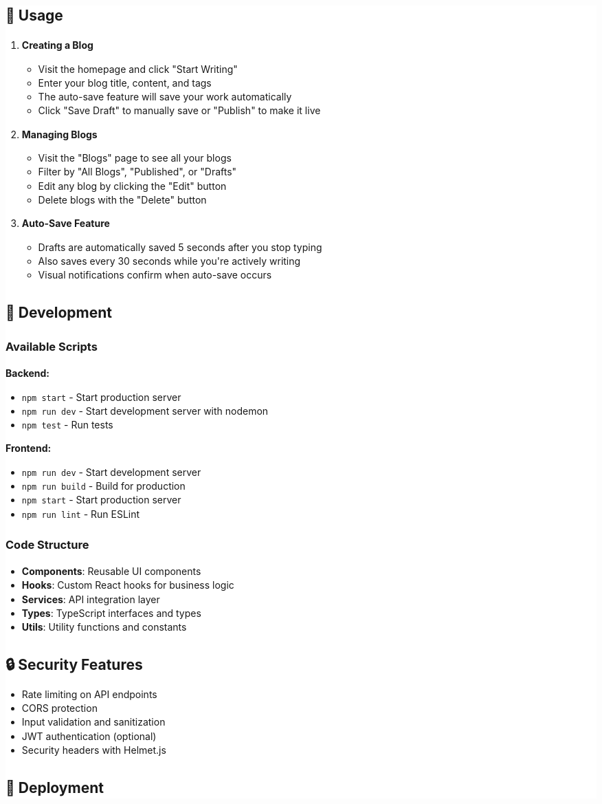 ## 🎯 Usage

1. **Creating a Blog**
   - Visit the homepage and click "Start Writing"
   - Enter your blog title, content, and tags
   - The auto-save feature will save your work automatically
   - Click "Save Draft" to manually save or "Publish" to make it live

2. **Managing Blogs**
   - Visit the "Blogs" page to see all your blogs
   - Filter by "All Blogs", "Published", or "Drafts"
   - Edit any blog by clicking the "Edit" button
   - Delete blogs with the "Delete" button

3. **Auto-Save Feature**
   - Drafts are automatically saved 5 seconds after you stop typing
   - Also saves every 30 seconds while you're actively writing
   - Visual notifications confirm when auto-save occurs

## 🔧 Development

### Available Scripts

**Backend:**
- `npm start` - Start production server
- `npm run dev` - Start development server with nodemon
- `npm test` - Run tests

**Frontend:**
- `npm run dev` - Start development server
- `npm run build` - Build for production
- `npm start` - Start production server
- `npm run lint` - Run ESLint

### Code Structure

- **Components**: Reusable UI components
- **Hooks**: Custom React hooks for business logic
- **Services**: API integration layer
- **Types**: TypeScript interfaces and types
- **Utils**: Utility functions and constants

## 🔒 Security Features

- Rate limiting on API endpoints
- CORS protection
- Input validation and sanitization
- JWT authentication (optional)
- Security headers with Helmet.js

## 🚀 Deployment
